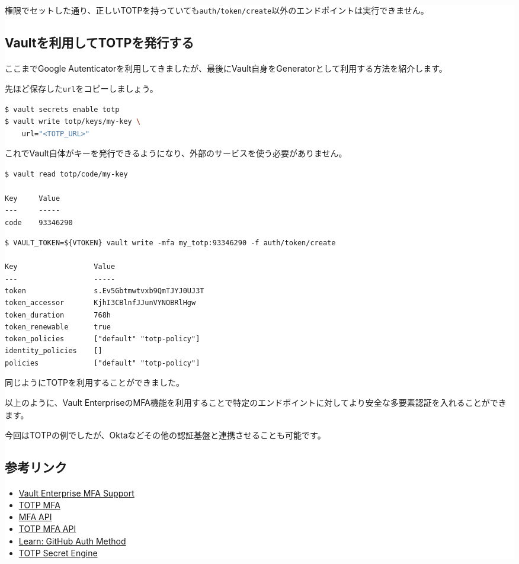 権限でセットした通り、正しいTOTPを持っていても`auth/token/create`以外のエンドポイントは実行できません。

## Vaultを利用してTOTPを発行する

ここまでGoogle Autenticatorを利用してきましたが、最後にVault自身をGeneratorとして利用する方法を紹介します。

先ほど保存した`url`をコピーしましょう。

```sh
$ vault secrets enable totp
$ vault write totp/keys/my-key \
    url="<TOTP_URL>"
```

これでVault自体がキーを発行できるようになり、外部のサービスを使う必要がありません。

```console
$ vault read totp/code/my-key

Key     Value
---     -----
code    93346290
```

```console
$ VAULT_TOKEN=${VTOKEN} vault write -mfa my_totp:93346290 -f auth/token/create

Key                  Value
---                  -----
token                s.Ev5Gbtmwtvxb9QmTJYJ0UJ3T
token_accessor       KjhI3CBlnfJJunVYNOBRlHgw
token_duration       768h
token_renewable      true
token_policies       ["default" "totp-policy"]
identity_policies    []
policies             ["default" "totp-policy"]
```

同じようにTOTPを利用することができました。

以上のように、Vault EnterpriseのMFA機能を利用することで特定のエンドポイントに対してより安全な多要素認証を入れることができます。

今回はTOTPの例でしたが、Oktaなどその他の認証基盤と連携させることも可能です。

## 参考リンク
* [Vault Enterprise MFA Support](https://www.vaultproject.io/docs/enterprise/mfa)
* [TOTP MFA](https://www.vaultproject.io/docs/enterprise/mfa/mfa-totp)
* [MFA API](https://www.vaultproject.io/api-docs/system/mfa)
* [TOTP MFA API](https://www.vaultproject.io/api-docs/system/mfa/totp)
* [Learn: GitHub Auth Method](https://learn.hashicorp.com/vault/getting-started/authentication)
* [TOTP Secret Engine](https://www.vaultproject.io/docs/secrets/totp)